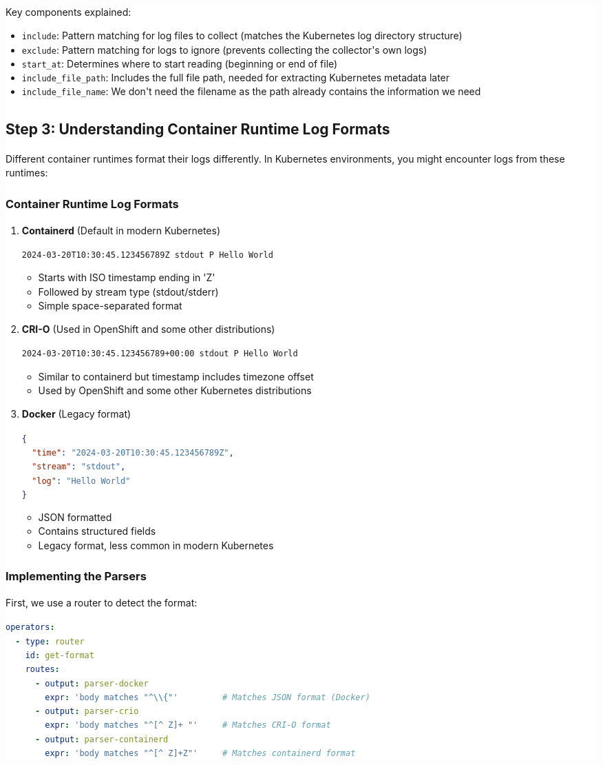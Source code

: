 Key components explained:
- `include`: Pattern matching for log files to collect (matches the Kubernetes log directory structure)
- `exclude`: Pattern matching for logs to ignore (prevents collecting the collector's own logs)
- `start_at`: Determines where to start reading (beginning or end of file)
- `include_file_path`: Includes the full file path, needed for extracting Kubernetes metadata later
- `include_file_name`: We don't need the filename as the path already contains the information we need



## Step 3: Understanding Container Runtime Log Formats

Different container runtimes format their logs differently. In Kubernetes environments, you might encounter logs from these runtimes:

### Container Runtime Log Formats

1. **Containerd** (Default in modern Kubernetes)
   ```
   2024-03-20T10:30:45.123456789Z stdout P Hello World
   ```
   - Starts with ISO timestamp ending in 'Z'
   - Followed by stream type (stdout/stderr)
   - Simple space-separated format

2. **CRI-O** (Used in OpenShift and some other distributions)
   ```
   2024-03-20T10:30:45.123456789+00:00 stdout P Hello World
   ```
   - Similar to containerd but timestamp includes timezone offset
   - Used by OpenShift and some other Kubernetes distributions

3. **Docker** (Legacy format)
   ```json
   {
     "time": "2024-03-20T10:30:45.123456789Z",
     "stream": "stdout",
     "log": "Hello World"
   }
   ```
   - JSON formatted
   - Contains structured fields
   - Legacy format, less common in modern Kubernetes

### Implementing the Parsers

First, we use a router to detect the format:

```yaml:Directions/otel-templates/collecters/dynatrace-otel-collecter-daemonset-template.yaml
operators:
  - type: router
    id: get-format
    routes:
      - output: parser-docker
        expr: 'body matches "^\\{"'         # Matches JSON format (Docker)
      - output: parser-crio
        expr: 'body matches "^[^ Z]+ "'     # Matches CRI-O format
      - output: parser-containerd
        expr: 'body matches "^[^ Z]+Z"'     # Matches containerd format
```
